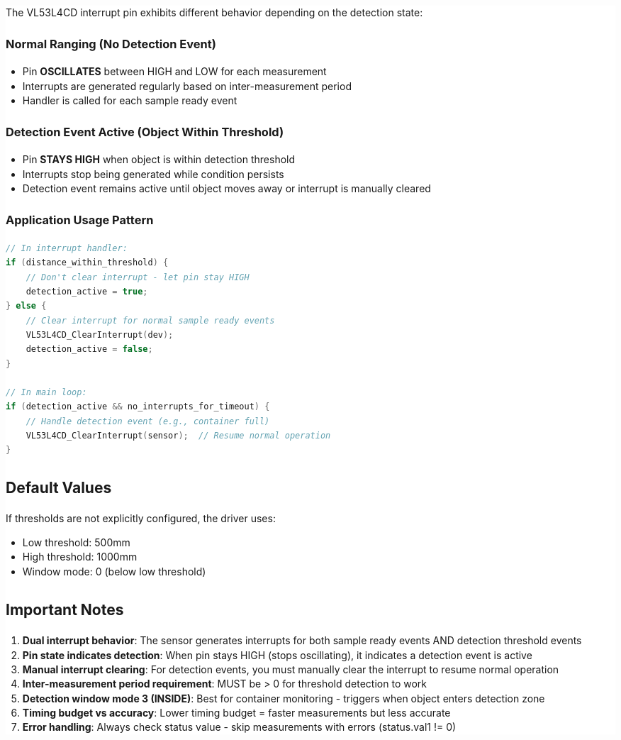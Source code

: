 The VL53L4CD interrupt pin exhibits different behavior depending on the detection state:

### Normal Ranging (No Detection Event)
- Pin **OSCILLATES** between HIGH and LOW for each measurement
- Interrupts are generated regularly based on inter-measurement period
- Handler is called for each sample ready event

### Detection Event Active (Object Within Threshold)
- Pin **STAYS HIGH** when object is within detection threshold
- Interrupts stop being generated while condition persists
- Detection event remains active until object moves away or interrupt is manually cleared

### Application Usage Pattern
```c
// In interrupt handler:
if (distance_within_threshold) {
    // Don't clear interrupt - let pin stay HIGH
    detection_active = true;
} else {
    // Clear interrupt for normal sample ready events
    VL53L4CD_ClearInterrupt(dev);
    detection_active = false;
}

// In main loop:
if (detection_active && no_interrupts_for_timeout) {
    // Handle detection event (e.g., container full)
    VL53L4CD_ClearInterrupt(sensor);  // Resume normal operation
}
```

## Default Values

If thresholds are not explicitly configured, the driver uses:
- Low threshold: 500mm
- High threshold: 1000mm
- Window mode: 0 (below low threshold)

## Important Notes

1. **Dual interrupt behavior**: The sensor generates interrupts for both sample ready events AND detection threshold events
2. **Pin state indicates detection**: When pin stays HIGH (stops oscillating), it indicates a detection event is active
3. **Manual interrupt clearing**: For detection events, you must manually clear the interrupt to resume normal operation
4. **Inter-measurement period requirement**: MUST be > 0 for threshold detection to work
5. **Detection window mode 3 (INSIDE)**: Best for container monitoring - triggers when object enters detection zone
6. **Timing budget vs accuracy**: Lower timing budget = faster measurements but less accurate
7. **Error handling**: Always check status value - skip measurements with errors (status.val1 != 0)
